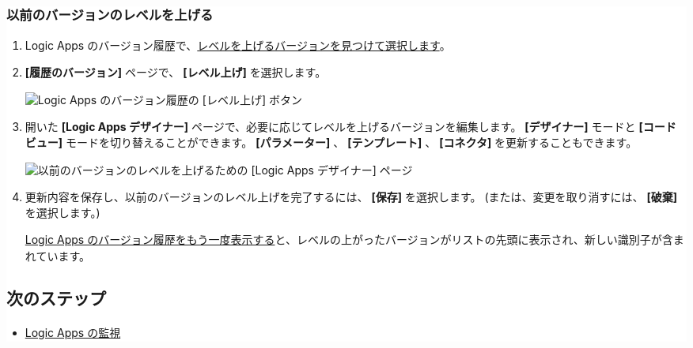 <a name="promote-previous-versions"></a>

### <a name="promote-previous-versions"></a>以前のバージョンのレベルを上げる

1. Logic Apps のバージョン履歴で、[レベルを上げるバージョンを見つけて選択します](#find-version-history)。

1. **[履歴のバージョン]** ページで、 **[レベル上げ]** を選択します。

   ![Logic Apps のバージョン履歴の [レベル上げ] ボタン](./media/manage-logic-apps-with-azure-portal/promote-button.png)

1. 開いた **[Logic Apps デザイナー]** ページで、必要に応じてレベルを上げるバージョンを編集します。 **[デザイナー]** モードと **[コード ビュー]** モードを切り替えることができます。 **[パラメーター]** 、 **[テンプレート]** 、 **[コネクタ]** を更新することもできます。

   ![以前のバージョンのレベルを上げるための [Logic Apps デザイナー] ページ](./media/manage-logic-apps-with-azure-portal/promote-page.png)

1. 更新内容を保存し、以前のバージョンのレベル上げを完了するには、 **[保存]** を選択します。 (または、変更を取り消すには、 **[破棄]** を選択します。) 

   [Logic Apps のバージョン履歴をもう一度表示する](#find-version-history)と、レベルの上がったバージョンがリストの先頭に表示され、新しい識別子が含まれています。

## <a name="next-steps"></a>次のステップ

* [Logic Apps の監視](monitor-logic-apps.md)
